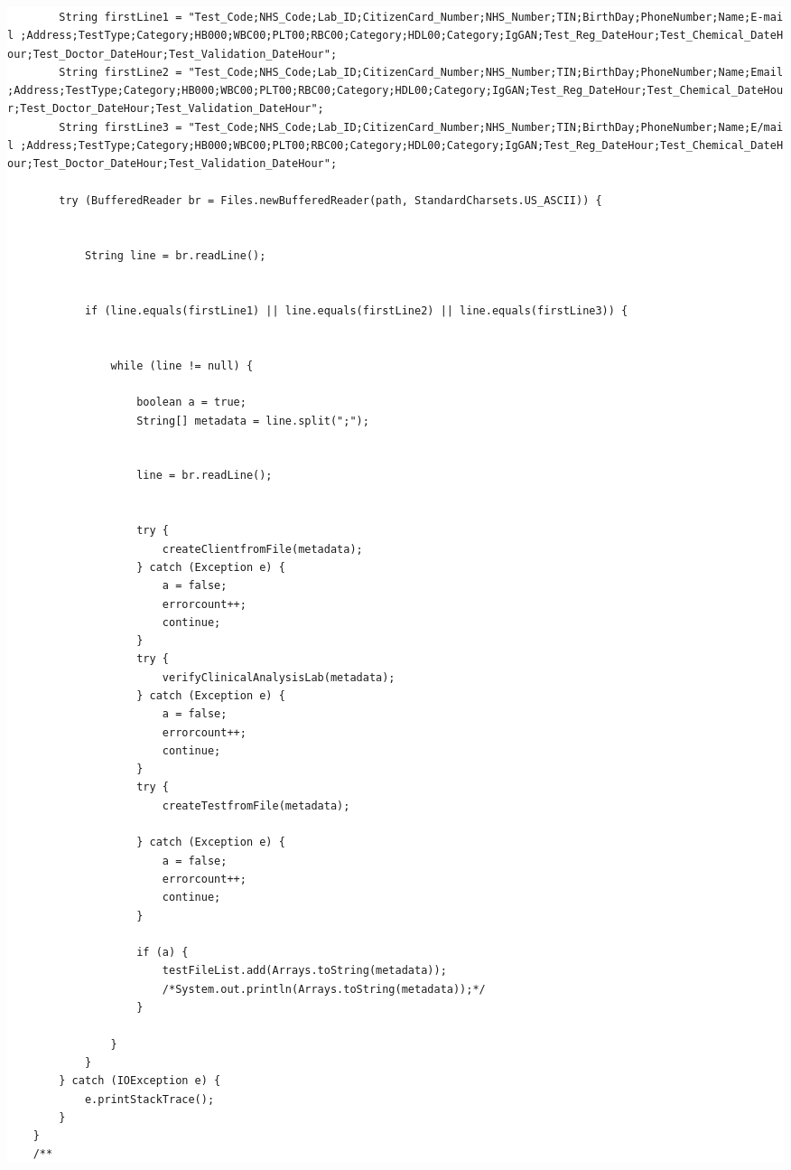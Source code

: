 ````
        String firstLine1 = "Test_Code;NHS_Code;Lab_ID;CitizenCard_Number;NHS_Number;TIN;BirthDay;PhoneNumber;Name;E-mail ;Address;TestType;Category;HB000;WBC00;PLT00;RBC00;Category;HDL00;Category;IgGAN;Test_Reg_DateHour;Test_Chemical_DateHour;Test_Doctor_DateHour;Test_Validation_DateHour";
        String firstLine2 = "Test_Code;NHS_Code;Lab_ID;CitizenCard_Number;NHS_Number;TIN;BirthDay;PhoneNumber;Name;Email ;Address;TestType;Category;HB000;WBC00;PLT00;RBC00;Category;HDL00;Category;IgGAN;Test_Reg_DateHour;Test_Chemical_DateHour;Test_Doctor_DateHour;Test_Validation_DateHour";
        String firstLine3 = "Test_Code;NHS_Code;Lab_ID;CitizenCard_Number;NHS_Number;TIN;BirthDay;PhoneNumber;Name;E/mail ;Address;TestType;Category;HB000;WBC00;PLT00;RBC00;Category;HDL00;Category;IgGAN;Test_Reg_DateHour;Test_Chemical_DateHour;Test_Doctor_DateHour;Test_Validation_DateHour";

        try (BufferedReader br = Files.newBufferedReader(path, StandardCharsets.US_ASCII)) {


            String line = br.readLine();


            if (line.equals(firstLine1) || line.equals(firstLine2) || line.equals(firstLine3)) {


                while (line != null) {

                    boolean a = true;
                    String[] metadata = line.split(";");


                    line = br.readLine();


                    try {
                        createClientfromFile(metadata);
                    } catch (Exception e) {
                        a = false;
                        errorcount++;
                        continue;
                    }
                    try {
                        verifyClinicalAnalysisLab(metadata);
                    } catch (Exception e) {
                        a = false;
                        errorcount++;
                        continue;
                    }
                    try {
                        createTestfromFile(metadata);

                    } catch (Exception e) {
                        a = false;
                        errorcount++;
                        continue;
                    }

                    if (a) {
                        testFileList.add(Arrays.toString(metadata));
                        /*System.out.println(Arrays.toString(metadata));*/
                    }

                }
            }
        } catch (IOException e) {
            e.printStackTrace();
        }
    }
    /**
````